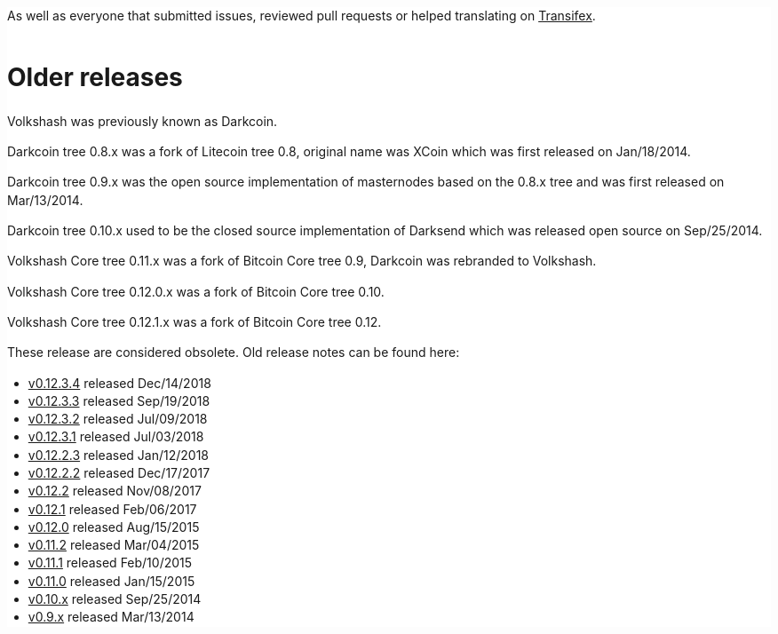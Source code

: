 As well as everyone that submitted issues, reviewed pull requests or helped translating on
[Transifex](https://www.transifex.com/projects/p/volkshash/).

Older releases
==============

Volkshash was previously known as Darkcoin.

Darkcoin tree 0.8.x was a fork of Litecoin tree 0.8, original name was XCoin
which was first released on Jan/18/2014.

Darkcoin tree 0.9.x was the open source implementation of masternodes based on
the 0.8.x tree and was first released on Mar/13/2014.

Darkcoin tree 0.10.x used to be the closed source implementation of Darksend
which was released open source on Sep/25/2014.

Volkshash Core tree 0.11.x was a fork of Bitcoin Core tree 0.9,
Darkcoin was rebranded to Volkshash.

Volkshash Core tree 0.12.0.x was a fork of Bitcoin Core tree 0.10.

Volkshash Core tree 0.12.1.x was a fork of Bitcoin Core tree 0.12.

These release are considered obsolete. Old release notes can be found here:

- [v0.12.3.4](https://github.com/volkshashpay/volkshash/blob/master/doc/release-notes/volkshash/release-notes-0.12.3.4.md) released Dec/14/2018
- [v0.12.3.3](https://github.com/volkshashpay/volkshash/blob/master/doc/release-notes/volkshash/release-notes-0.12.3.3.md) released Sep/19/2018
- [v0.12.3.2](https://github.com/volkshashpay/volkshash/blob/master/doc/release-notes/volkshash/release-notes-0.12.3.2.md) released Jul/09/2018
- [v0.12.3.1](https://github.com/volkshashpay/volkshash/blob/master/doc/release-notes/volkshash/release-notes-0.12.3.1.md) released Jul/03/2018
- [v0.12.2.3](https://github.com/volkshashpay/volkshash/blob/master/doc/release-notes/volkshash/release-notes-0.12.2.3.md) released Jan/12/2018
- [v0.12.2.2](https://github.com/volkshashpay/volkshash/blob/master/doc/release-notes/volkshash/release-notes-0.12.2.2.md) released Dec/17/2017
- [v0.12.2](https://github.com/volkshashpay/volkshash/blob/master/doc/release-notes/volkshash/release-notes-0.12.2.md) released Nov/08/2017
- [v0.12.1](https://github.com/volkshashpay/volkshash/blob/master/doc/release-notes/volkshash/release-notes-0.12.1.md) released Feb/06/2017
- [v0.12.0](https://github.com/volkshashpay/volkshash/blob/master/doc/release-notes/volkshash/release-notes-0.12.0.md) released Aug/15/2015
- [v0.11.2](https://github.com/volkshashpay/volkshash/blob/master/doc/release-notes/volkshash/release-notes-0.11.2.md) released Mar/04/2015
- [v0.11.1](https://github.com/volkshashpay/volkshash/blob/master/doc/release-notes/volkshash/release-notes-0.11.1.md) released Feb/10/2015
- [v0.11.0](https://github.com/volkshashpay/volkshash/blob/master/doc/release-notes/volkshash/release-notes-0.11.0.md) released Jan/15/2015
- [v0.10.x](https://github.com/volkshashpay/volkshash/blob/master/doc/release-notes/volkshash/release-notes-0.10.0.md) released Sep/25/2014
- [v0.9.x](https://github.com/volkshashpay/volkshash/blob/master/doc/release-notes/volkshash/release-notes-0.9.0.md) released Mar/13/2014

